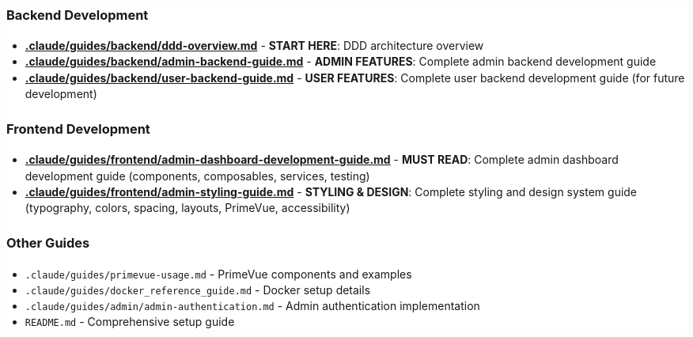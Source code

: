 ### Backend Development
- **[.claude/guides/backend/ddd-overview.md](./.claude/guides/backend/ddd-overview.md)** - **START HERE**: DDD architecture overview
- **[.claude/guides/backend/admin-backend-guide.md](./.claude/guides/backend/admin-backend-guide.md)** - **ADMIN FEATURES**: Complete admin backend development guide
- **[.claude/guides/backend/user-backend-guide.md](./.claude/guides/backend/user-backend-guide.md)** - **USER FEATURES**: Complete user backend development guide (for future development)

### Frontend Development
- **[.claude/guides/frontend/admin-dashboard-development-guide.md](./.claude/guides/frontend/admin-dashboard-development-guide.md)** - **MUST READ**: Complete admin dashboard development guide (components, composables, services, testing)
- **[.claude/guides/frontend/admin-styling-guide.md](./.claude/guides/frontend/admin-styling-guide.md)** - **STYLING & DESIGN**: Complete styling and design system guide (typography, colors, spacing, layouts, PrimeVue, accessibility)

### Other Guides
- `.claude/guides/primevue-usage.md` - PrimeVue components and examples
- `.claude/guides/docker_reference_guide.md` - Docker setup details
- `.claude/guides/admin/admin-authentication.md` - Admin authentication implementation
- `README.md` - Comprehensive setup guide
